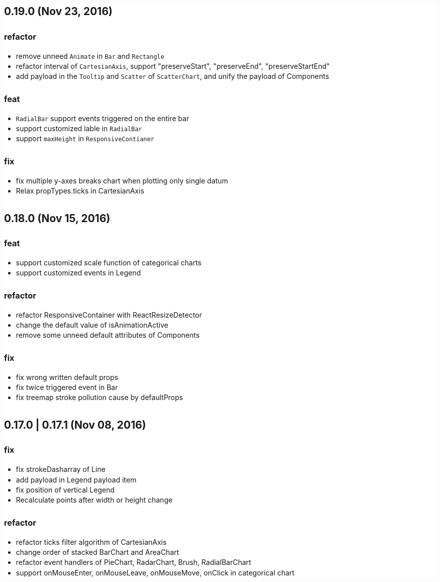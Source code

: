 ## 0.19.0 (Nov 23, 2016)

### refactor

- remove unneed `Animate` in `Bar` and `Rectangle`
- refactor interval of `CartesianAxis`, support "preserveStart", "preserveEnd", "preserveStartEnd"
- add payload in the `Tooltip` and `Scatter` of `ScatterChart`, and unify the payload of Components

### feat

- `RadialBar` support events triggered on the entire bar
- support customized lable in `RadialBar`
- support `maxHeight` in `ResponsiveContianer`

### fix

- fix multiple y-axes breaks chart when plotting only single datum
- Relax propTypes.ticks in CartesianAxis

## 0.18.0 (Nov 15, 2016)

### feat

- support customized scale function of categorical charts
- support customized events in Legend

### refactor

- refactor ResponsiveContainer with ReactResizeDetector
- change the default value of isAnimationActive
- remove some unneed default attributes of Components

### fix

- fix wrong written default props
- fix twice triggered event in Bar
- fix treemap stroke pollution cause by defaultProps

## 0.17.0 | 0.17.1 (Nov 08, 2016)

### fix

- fix strokeDasharray of Line
- add payload in Legend payload item
- fix position of vertical Legend
- Recalculate points after width or height change

### refactor

- refactor ticks filter algorithm of CartesianAxis
- change order of stacked BarChart and AreaChart
- refactor event handlers of PieChart, RadarChart, Brush, RadialBarChart
- support onMouseEnter, onMouseLeave, onMouseMove, onClick in categorical chart
